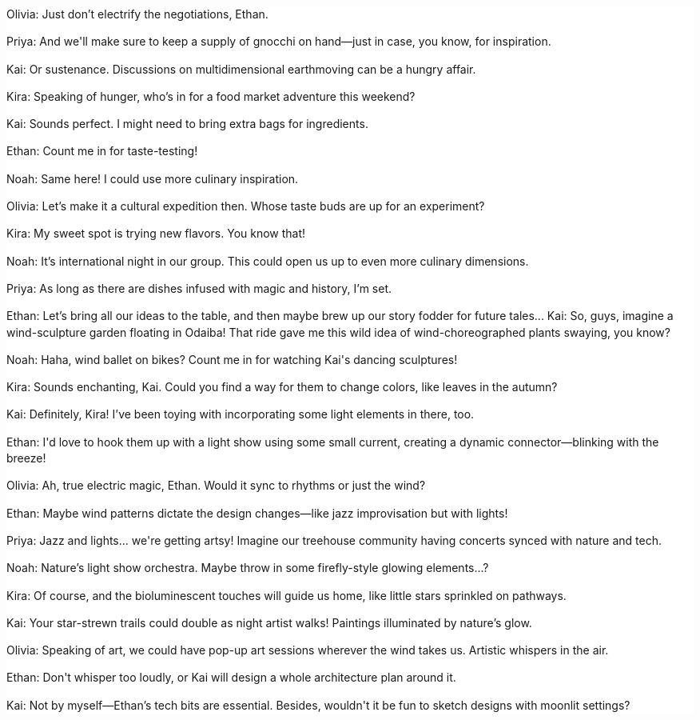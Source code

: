 Olivia: Just don’t electrify the negotiations, Ethan.

Priya: And we'll make sure to keep a supply of gnocchi on hand—just in case, you know, for inspiration.

Kai: Or sustenance. Discussions on multidimensional earthmoving can be a hungry affair.

Kira: Speaking of hunger, who’s in for a food market adventure this weekend?

Kai: Sounds perfect. I might need to bring extra bags for ingredients.

Ethan: Count me in for taste-testing! 

Noah: Same here! I could use more culinary inspiration.

Olivia: Let’s make it a cultural expedition then. Whose taste buds are up for an experiment?

Kira: My sweet spot is trying new flavors. You know that!

Noah: It’s international night in our group. This could open us up to even more culinary dimensions.

Priya: As long as there are dishes infused with magic and history, I’m set.

Ethan: Let’s bring all our ideas to the table, and then maybe brew up our story fodder for future tales...
Kai: So, guys, imagine a wind-sculpture garden floating in Odaiba! That ride gave me this wild idea of wind-choreographed plants swaying, you know?

Noah: Haha, wind ballet on bikes? Count me in for watching Kai's dancing sculptures!

Kira: Sounds enchanting, Kai. Could you find a way for them to change colors, like leaves in the autumn?

Kai: Definitely, Kira! I’ve been toying with incorporating some light elements in there, too.

Ethan: I'd love to hook them up with a light show using some small current, creating a dynamic connector—blinking with the breeze!

Olivia: Ah, true electric magic, Ethan. Would it sync to rhythms or just the wind?

Ethan: Maybe wind patterns dictate the design changes—like jazz improvisation but with lights!

Priya: Jazz and lights... we're getting artsy! Imagine our treehouse community having concerts synced with nature and tech.

Noah: Nature’s light show orchestra. Maybe throw in some firefly-style glowing elements...?

Kira: Of course, and the bioluminescent touches will guide us home, like little stars sprinkled on pathways.

Kai: Your star-strewn trails could double as night artist walks! Paintings illuminated by nature’s glow.

Olivia: Speaking of art, we could have pop-up art sessions wherever the wind takes us. Artistic whispers in the air.

Ethan: Don't whisper too loudly, or Kai will design a whole architecture plan around it.

Kai: Not by myself—Ethan’s tech bits are essential. Besides, wouldn't it be fun to sketch designs with moonlit settings?
